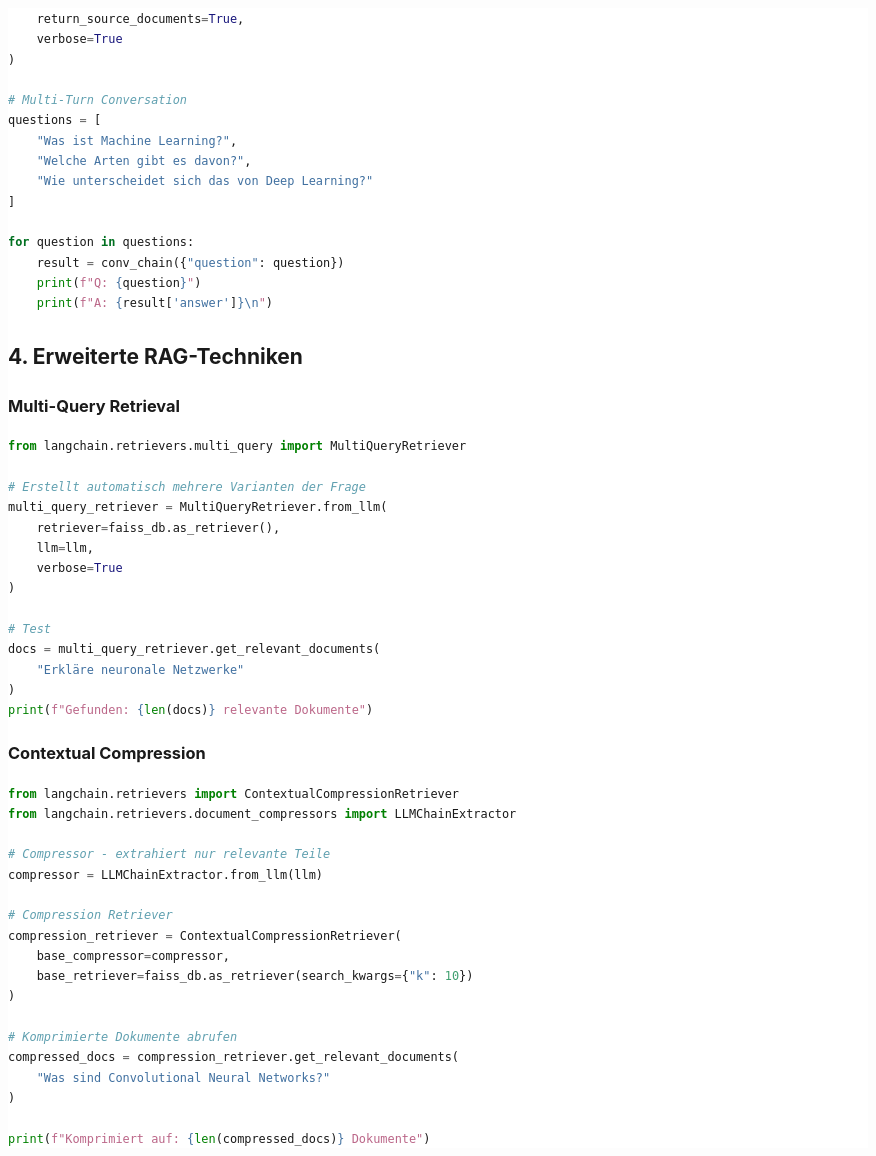 ```python
    return_source_documents=True,
    verbose=True
)

# Multi-Turn Conversation
questions = [
    "Was ist Machine Learning?",
    "Welche Arten gibt es davon?",
    "Wie unterscheidet sich das von Deep Learning?"
]

for question in questions:
    result = conv_chain({"question": question})
    print(f"Q: {question}")
    print(f"A: {result['answer']}\n")
```

## 4. Erweiterte RAG-Techniken

### Multi-Query Retrieval
```python
from langchain.retrievers.multi_query import MultiQueryRetriever

# Erstellt automatisch mehrere Varianten der Frage
multi_query_retriever = MultiQueryRetriever.from_llm(
    retriever=faiss_db.as_retriever(),
    llm=llm,
    verbose=True
)

# Test
docs = multi_query_retriever.get_relevant_documents(
    "Erkläre neuronale Netzwerke"
)
print(f"Gefunden: {len(docs)} relevante Dokumente")
```

### Contextual Compression
```python
from langchain.retrievers import ContextualCompressionRetriever
from langchain.retrievers.document_compressors import LLMChainExtractor

# Compressor - extrahiert nur relevante Teile
compressor = LLMChainExtractor.from_llm(llm)

# Compression Retriever
compression_retriever = ContextualCompressionRetriever(
    base_compressor=compressor,
    base_retriever=faiss_db.as_retriever(search_kwargs={"k": 10})
)

# Komprimierte Dokumente abrufen
compressed_docs = compression_retriever.get_relevant_documents(
    "Was sind Convolutional Neural Networks?"
)

print(f"Komprimiert auf: {len(compressed_docs)} Dokumente")
```
